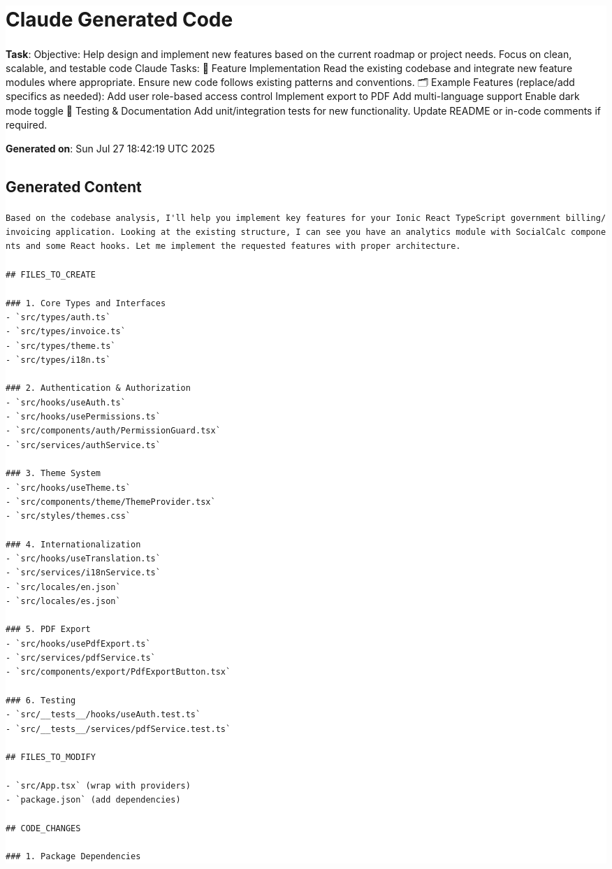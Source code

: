 # Claude Generated Code

**Task**: Objective: Help design and implement new features based on the current roadmap or project needs. Focus on clean, scalable, and testable code  Claude Tasks:  🧩 Feature Implementation Read the existing codebase and integrate new feature modules where appropriate.  Ensure new code follows existing patterns and conventions.  🗂️ Example Features (replace/add specifics as needed): Add user role-based access control  Implement export to PDF  Add multi-language support  Enable dark mode toggle  🧪 Testing & Documentation Add unit/integration tests for new functionality.  Update README or in-code comments if required.

**Generated on**: Sun Jul 27 18:42:19 UTC 2025

## Generated Content

```
Based on the codebase analysis, I'll help you implement key features for your Ionic React TypeScript government billing/invoicing application. Looking at the existing structure, I can see you have an analytics module with SocialCalc components and some React hooks. Let me implement the requested features with proper architecture.

## FILES_TO_CREATE

### 1. Core Types and Interfaces
- `src/types/auth.ts`
- `src/types/invoice.ts`
- `src/types/theme.ts`
- `src/types/i18n.ts`

### 2. Authentication & Authorization
- `src/hooks/useAuth.ts`
- `src/hooks/usePermissions.ts`
- `src/components/auth/PermissionGuard.tsx`
- `src/services/authService.ts`

### 3. Theme System
- `src/hooks/useTheme.ts`
- `src/components/theme/ThemeProvider.tsx`
- `src/styles/themes.css`

### 4. Internationalization
- `src/hooks/useTranslation.ts`
- `src/services/i18nService.ts`
- `src/locales/en.json`
- `src/locales/es.json`

### 5. PDF Export
- `src/hooks/usePdfExport.ts`
- `src/services/pdfService.ts`
- `src/components/export/PdfExportButton.tsx`

### 6. Testing
- `src/__tests__/hooks/useAuth.test.ts`
- `src/__tests__/services/pdfService.test.ts`

## FILES_TO_MODIFY

- `src/App.tsx` (wrap with providers)
- `package.json` (add dependencies)

## CODE_CHANGES

### 1. Package Dependencies

```